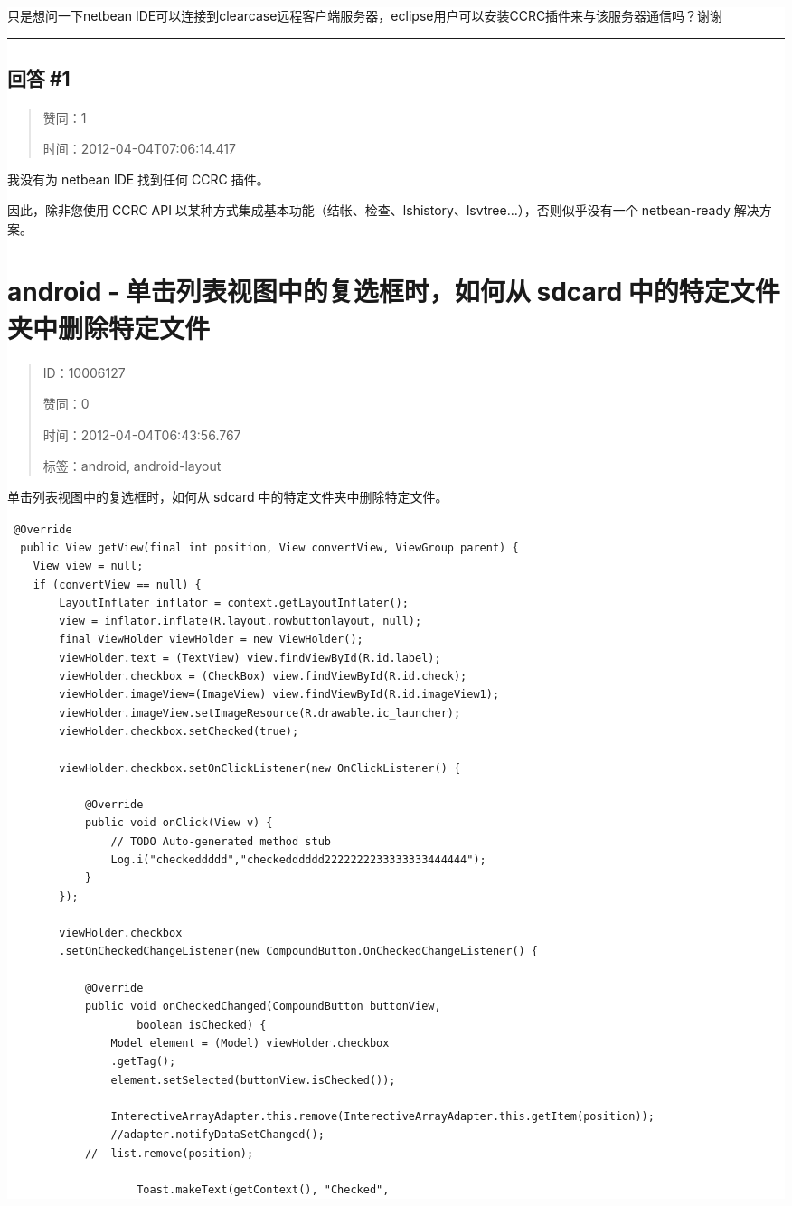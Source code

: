 只是想问一下netbean IDE可以连接到clearcase远程客户端服务器，eclipse用户可以安装CCRC插件来与该服务器通信吗？谢谢

* * *

## 回答 #1

> 赞同：1
> 
> 时间：2012-04-04T07:06:14.417

我没有为 netbean IDE 找到任何 CCRC 插件。

因此，除非您使用 CCRC API 以某种方式集成基本功能（结帐、检查、lshistory、lsvtree...），否则似乎没有一个 netbean-ready 解决方案。

# android - 单击列表视图中的复选框时，如何从 sdcard 中的特定文件夹中删除特定文件

> ID：10006127
> 
> 赞同：0
> 
> 时间：2012-04-04T06:43:56.767
> 
> 标签：android, android-layout

单击列表视图中的复选框时，如何从 sdcard 中的特定文件夹中删除特定文件。

```
 @Override
  public View getView(final int position, View convertView, ViewGroup parent) {
    View view = null;
    if (convertView == null) {
        LayoutInflater inflator = context.getLayoutInflater();
        view = inflator.inflate(R.layout.rowbuttonlayout, null);
        final ViewHolder viewHolder = new ViewHolder();
        viewHolder.text = (TextView) view.findViewById(R.id.label);
        viewHolder.checkbox = (CheckBox) view.findViewById(R.id.check);
        viewHolder.imageView=(ImageView) view.findViewById(R.id.imageView1);
        viewHolder.imageView.setImageResource(R.drawable.ic_launcher);
        viewHolder.checkbox.setChecked(true);

        viewHolder.checkbox.setOnClickListener(new OnClickListener() {

            @Override
            public void onClick(View v) {
                // TODO Auto-generated method stub
                Log.i("checkeddddd","checkedddddd2222222233333333444444");
            }
        });

        viewHolder.checkbox
        .setOnCheckedChangeListener(new CompoundButton.OnCheckedChangeListener() {

            @Override
            public void onCheckedChanged(CompoundButton buttonView,
                    boolean isChecked) {
                Model element = (Model) viewHolder.checkbox
                .getTag();
                element.setSelected(buttonView.isChecked());

                InterectiveArrayAdapter.this.remove(InterectiveArrayAdapter.this.getItem(position));
                //adapter.notifyDataSetChanged();
            //  list.remove(position);

                    Toast.makeText(getContext(), "Checked", 
```